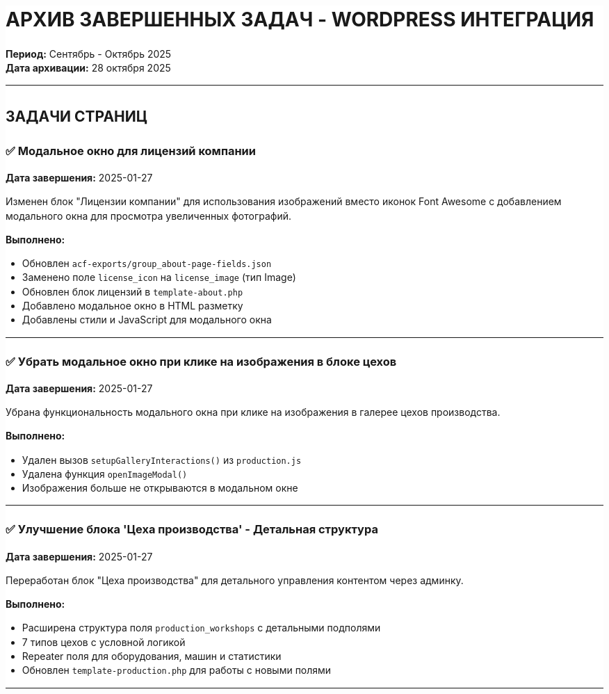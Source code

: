 # АРХИВ ЗАВЕРШЕННЫХ ЗАДАЧ - WORDPRESS ИНТЕГРАЦИЯ

**Период:** Сентябрь - Октябрь 2025  
**Дата архивации:** 28 октября 2025

---

## ЗАДАЧИ СТРАНИЦ

### ✅ Модальное окно для лицензий компании

**Дата завершения:** 2025-01-27

Изменен блок "Лицензии компании" для использования изображений вместо иконок Font Awesome с добавлением модального окна для просмотра увеличенных фотографий.

**Выполнено:**
- Обновлен `acf-exports/group_about-page-fields.json`
- Заменено поле `license_icon` на `license_image` (тип Image)
- Обновлен блок лицензий в `template-about.php`
- Добавлено модальное окно в HTML разметку
- Добавлены стили и JavaScript для модального окна

---

### ✅ Убрать модальное окно при клике на изображения в блоке цехов

**Дата завершения:** 2025-01-27

Убрана функциональность модального окна при клике на изображения в галерее цехов производства.

**Выполнено:**
- Удален вызов `setupGalleryInteractions()` из `production.js`
- Удалена функция `openImageModal()`
- Изображения больше не открываются в модальном окне

---

### ✅ Улучшение блока 'Цеха производства' - Детальная структура

**Дата завершения:** 2025-01-27

Переработан блок "Цеха производства" для детального управления контентом через админку.

**Выполнено:**
- Расширена структура поля `production_workshops` с детальными подполями
- 7 типов цехов с условной логикой
- Repeater поля для оборудования, машин и статистики
- Обновлен `template-production.php` для работы с новыми полями

---
